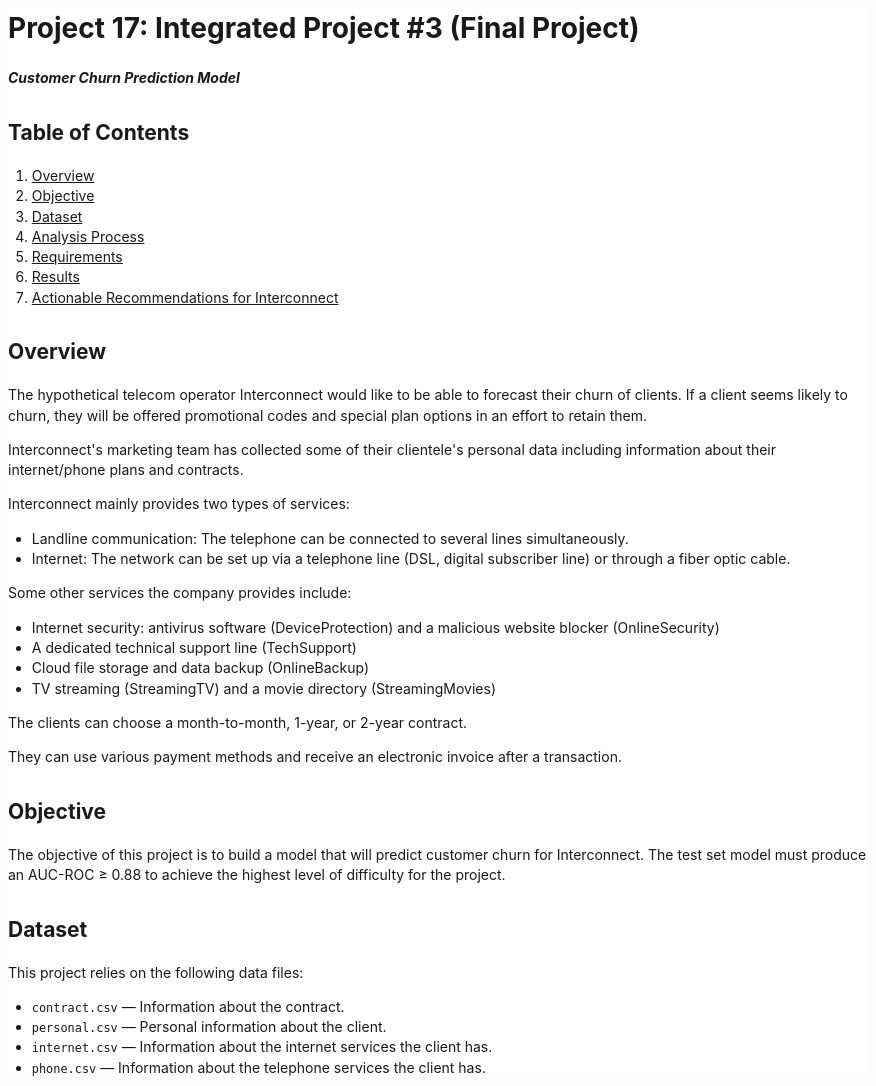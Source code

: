 # Project 17: Integrated Project #3 (Final Project)
#### *Customer Churn Prediction Model*

## Table of Contents

1. [Overview](#overview)
2. [Objective](#objective)
3. [Dataset](#dataset)
4. [Analysis Process](#analysis-process)
5. [Requirements](#requirements)
6. [Results](#results)
6. [Actionable Recommendations for Interconnect](#recommendations)


## Overview <a id="overview"></a>

The hypothetical telecom operator Interconnect would like to be able to forecast their churn of clients. If a client seems likely to churn, they will be offered promotional codes and special plan options in an effort to retain them.

Interconnect's marketing team has collected some of their clientele's personal data including information about their internet/phone plans and contracts.

Interconnect mainly provides two types of services:
- Landline communication: The telephone can be connected to several lines simultaneously.
- Internet: The network can be set up via a telephone line (DSL, digital subscriber line) or through a fiber optic cable.

Some other services the company provides include:
- Internet security: antivirus software (DeviceProtection) and a malicious website blocker (OnlineSecurity)
- A dedicated technical support line (TechSupport)
- Cloud file storage and data backup (OnlineBackup)
- TV streaming (StreamingTV) and a movie directory (StreamingMovies)

The clients can choose a month-to-month, 1-year, or 2-year contract. 

They can use various payment methods and receive an electronic invoice after a transaction.

## Objective <a id="objective"></a>

The objective of this project is to build a model that will predict customer churn for Interconnect. 
The test set model must produce an AUC-ROC ≥ 0.88 to achieve the highest level of difficulty for the project.

## Dataset <a id="dataset"></a>

This project relies on the following data files:
- `contract.csv` — Information about the contract.
- `personal.csv` — Personal information about the client.
- `internet.csv` — Information about the internet services the client has.
- `phone.csv` — Information about the telephone services the client has.
